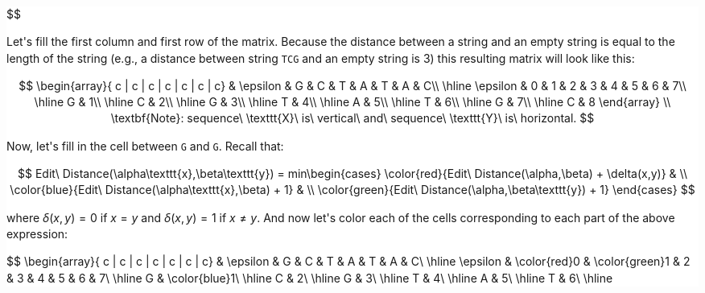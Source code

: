 $$


Let's fill the first column and first row of the matrix. Because the distance between a string and an empty string is equal to the length of the string (e.g., a distance between string $\texttt{TCG}$ and an empty string is 3) this resulting matrix will look like this:



$$
\begin{array}{ c | c | c | c | c | c | c}
& \epsilon & G & C & T & A & T & A & C\\
  					\hline
 					\epsilon & 0 & 1 & 2 & 3 & 4 & 5 & 6 & 7\\
 					\hline
 					G & 1\\
 					\hline
 					C & 2\\
 					\hline
 					G & 3\\
 					\hline
 					T & 4\\
 					\hline
 					A & 5\\
 					\hline
 					T & 6\\
 					\hline
 					G & 7\\
 					\hline
 					C & 8
\end{array}
\\
\textbf{Note}: sequence\ \texttt{X}\ is\ vertical\ and\ sequence\ \texttt{Y}\ is\ horizontal.
$$


Now, let's fill in the cell between $\texttt{G}$ and $\texttt{G}$. Recall that:

$$
Edit\ Distance(\alpha\texttt{x},\beta\texttt{y}) = min\begin{cases} 
					\color{red}{Edit\ Distance(\alpha,\beta) + \delta(x,y)} & \\
					\color{blue}{Edit\ Distance(\alpha\texttt{x},\beta) + 1} & \\
					\color{green}{Edit\ Distance(\alpha,\beta\texttt{y}) + 1}
             \end{cases}
$$


where $\delta(x,y) = 0$ if $x = y$ and $\delta(x,y) = 1$ if $x \neq y$. And now let's color each of the cells corresponding to each part of the above expression:

$$
\begin{array}{ c | c | c | c | c | c | c}
& \epsilon & G & C & T & A & T & A & C\\
\hline
\epsilon & \color{red}0 & \color{green}1 & 2 & 3 & 4 & 5 & 6 & 7\\
\hline
G & \color{blue}1\\
 					\hline
 					C & 2\\
 					\hline
 					G & 3\\
 					\hline
 					T & 4\\
 					\hline
 					A & 5\\
 					\hline
 					T & 6\\
 					\hline